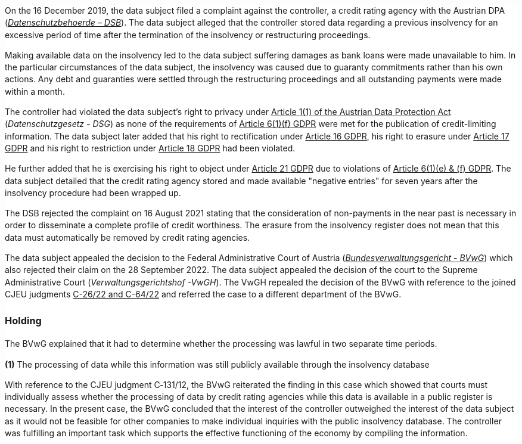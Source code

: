 On the 16 December 2019, the data subject filed a complaint against the controller, a credit rating agency with the Austrian DPA (_[Datenschutzbehoerde – DSB](/index.php?title=DSB_\(Austria\) "DSB (Austria)")_). The data subject alleged that the controller stored data regarding a previous insolvency for an excessive period of time after the termination of the insolvency or restructuring proceedings.

Making available data on the insolvency led to the data subject suffering damages as bank loans were made unavailable to him. In the particular circumstances of the data subject, the insolvency was caused due to guaranty commitments rather than his own actions. Any debt and guaranties were settled through the restructuring proceedings and all outstanding payments were made within a month.

The controller had violated the data subject’s right to privacy under [Article 1(1) of the Austrian Data Protection Act](https://www.ris.bka.gv.at/GeltendeFassung.wxe?Abfrage=Bundesnormen&Gesetzesnummer=10001597) (_Datenschutzgesetz - DSG_) as none of the requirements of [Article 6(1)(f) GDPR](/index.php?title=Article_6_GDPR#1f "Article 6 GDPR") were met for the publication of credit-limiting information. The data subject later added that his right to rectification under [Article 16 GDPR](/index.php?title=Article_16_GDPR "Article 16 GDPR"), his right to erasure under [Article 17 GDPR](/index.php?title=Article_17_GDPR "Article 17 GDPR") and his right to restriction under [Article 18 GDPR](/index.php?title=Article_18_GDPR "Article 18 GDPR") had been violated.

He further added that he is exercising his right to object under [Article 21 GDPR](/index.php?title=Article_21_GDPR "Article 21 GDPR") due to violations of [Article 6(1)(e) & (f) GDPR](/index.php?title=Article_6_GDPR "Article 6 GDPR"). The data subject detailed that the credit rating agency stored and made available "negative entries" for seven years after the insolvency procedure had been wrapped up.

The DSB rejected the complaint on 16 August 2021 stating that the consideration of non-payments in the near past is necessary in order to disseminate a complete profile of credit worthiness. The erasure from the insolvency register does not mean that this data must automatically be removed by credit rating agencies.

The data subject appealed the decision to the Federal Administrative Court of Austria (_[Bundesverwaltungsgericht - BVwG](/index.php?title=Category:BVwG_\(Austria\) "Category:BVwG (Austria)")_) which also rejected their claim on the 28 September 2022. The data subject appealed the decision of the court to the Supreme Administrative Court (_Verwaltungsgerichtshof -VwGH_). The VwGH repealed the decision of the BVwG with reference to the joined CJEU judgments [C-26/22 and C-64/22](/index.php?title=CJEU_-_C%E2%80%9126/22_and_C%E2%80%9164/22_-_SCHUFA_Holding_and_Others_\(Discharge_from_remaining_debts\)_\(Joined_Cases\) "CJEU - C‑26/22 and C‑64/22 - SCHUFA Holding and Others (Discharge from remaining debts) (Joined Cases)") and referred the case to a different department of the BVwG.

### Holding

The BVwG explained that it had to determine whether the processing was lawful in two separate time periods.

**(1)** The processing of data while this information was still publicly available through the insolvency database

With reference to the CJEU judgment C‑131/12, the BVwG reiterated the finding in this case which showed that courts must individually assess whether the processing of data by credit rating agencies while this data is available in a public register is necessary. In the present case, the BVwG concluded that the interest of the controller outweighed the interest of the data subject as it would not be feasible for other companies to make individual inquiries with the public insolvency database. The controller was fulfilling an important task which supports the effective functioning of the economy by compiling the information.
